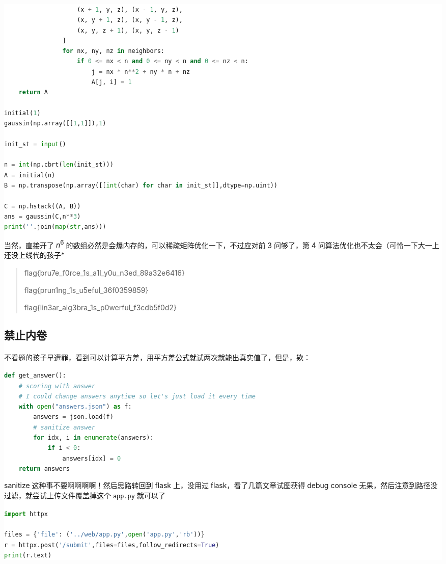 ```python
                    (x + 1, y, z), (x - 1, y, z),
                    (x, y + 1, z), (x, y - 1, z),
                    (x, y, z + 1), (x, y, z - 1)
                ]
                for nx, ny, nz in neighbors:
                    if 0 <= nx < n and 0 <= ny < n and 0 <= nz < n:
                        j = nx * n**2 + ny * n + nz
                        A[j, i] = 1
    return A

initial(1)
gaussin(np.array([[1,1]]),1)

init_st = input()

n = int(np.cbrt(len(init_st)))
A = initial(n)
B = np.transpose(np.array([[int(char) for char in init_st]],dtype=np.uint))

C = np.hstack((A, B))
ans = gaussin(C,n**3)
print(''.join(map(str,ans)))
```

当然，直接开了 $n^6$ 的数组必然是会爆内存的，可以稀疏矩阵优化一下，不过应对前 3 问够了，第 4 问算法优化也不太会（可怜一下大一上还没上线代的孩子*

> flag{bru7e_f0rce_1s_a1l_y0u_n3ed_89a32e6416}
>
> flag{prun1ng_1s_u5eful_36f0359859}
>
> flag{lin3ar_alg3bra_1s_p0werful_f3cdb5f0d2}

## 禁止内卷

不看题的孩子早遭罪，看到可以计算平方差，用平方差公式就试两次就能出真实值了，但是，欸：

```python
def get_answer():
    # scoring with answer
    # I could change answers anytime so let's just load it every time
    with open("answers.json") as f:
        answers = json.load(f)
        # sanitize answer
        for idx, i in enumerate(answers):
            if i < 0:
                answers[idx] = 0
    return answers
```

sanitize 这种事不要啊啊啊啊！然后思路转回到 flask 上，没用过 flask，看了几篇文章试图获得 debug console 无果，然后注意到路径没过滤，就尝试上传文件覆盖掉这个 `app.py` 就可以了

```python
import httpx

files = {'file': ('../web/app.py',open('app.py','rb'))}
r = httpx.post('/submit',files=files,follow_redirects=True)
print(r.text)
```
